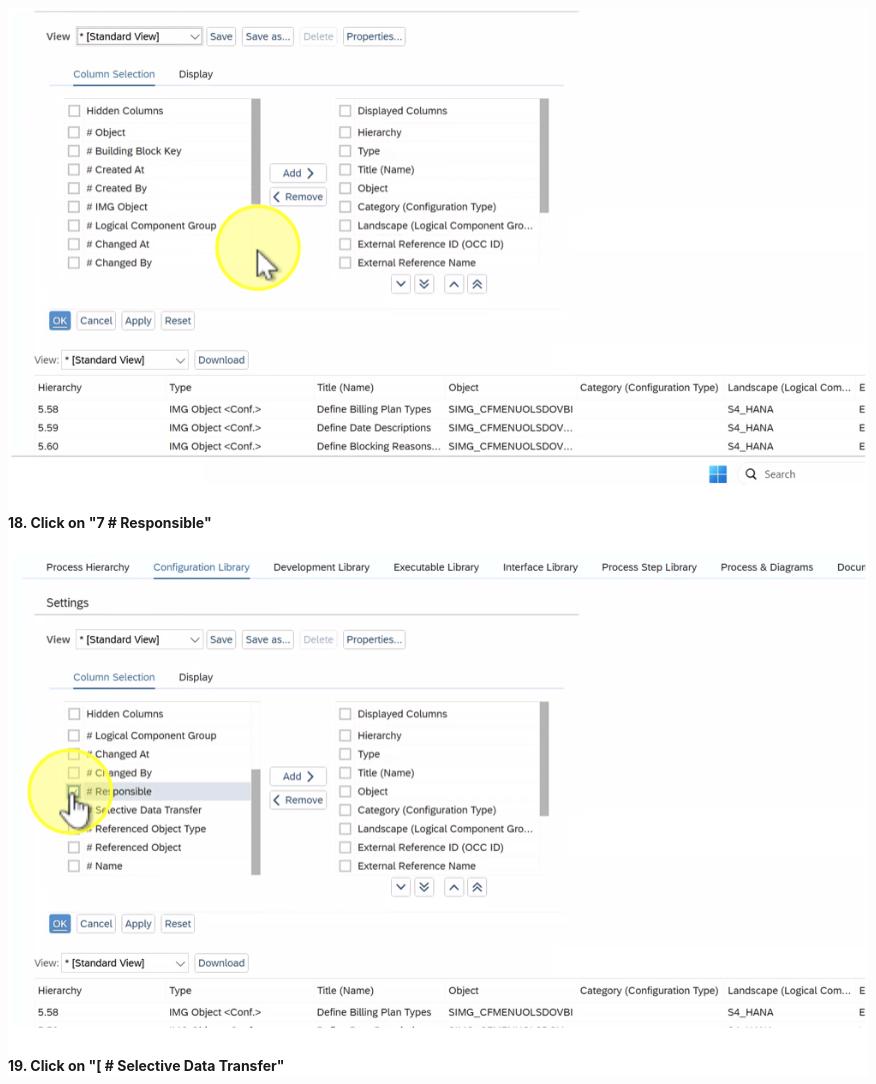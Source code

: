 ![Image](Snagit_Step_Image017.png)<br>
#### 18. Click on "7 \# Responsible"<br>
![Image](Snagit_Step_Image018.png)<br>
#### 19. Click on "\[ \# Selective Data Transfer"<br>